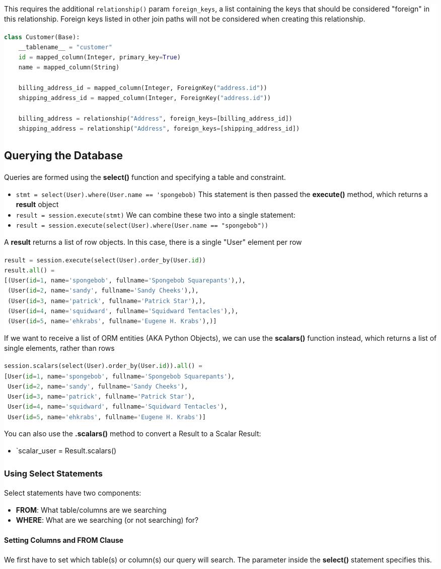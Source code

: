 This requires the additional `relationship()` param `foreign_keys`, a list containing the keys that should be considered "foreign" in this relationship. Foreign keys listed in other join paths will not be considered when creating this relationship.
```python
class Customer(Base):
    __tablename__ = "customer"
    id = mapped_column(Integer, primary_key=True)
    name = mapped_column(String)

    billing_address_id = mapped_column(Integer, ForeignKey("address.id"))
    shipping_address_id = mapped_column(Integer, ForeignKey("address.id"))

    billing_address = relationship("Address", foreign_keys=[billing_address_id])
    shipping_address = relationship("Address", foreign_keys=[shipping_address_id])
```
## Querying the Database
Queries are formed using the **select()** function and specifying a table and constraint. 
- `stmt = select(User).where(User.name == 'spongebob)`
This statement is then passed the **execute()** method, which returns a **result** object
- `result = session.execute(stmt)`
We can combine these two into a single statement:
- `result = session.execute(select(User).where(User.name == "spongebob"))`

A **result** returns a list of row objects. In this case, there is a single "User" element per row
```python
result = session.execute(select(User).order_by(User.id))
result.all() =
[(User(id=1, name='spongebob', fullname='Spongebob Squarepants'),),
 (User(id=2, name='sandy', fullname='Sandy Cheeks'),),
 (User(id=3, name='patrick', fullname='Patrick Star'),),
 (User(id=4, name='squidward', fullname='Squidward Tentacles'),),
 (User(id=5, name='ehkrabs', fullname='Eugene H. Krabs'),)]
```
If we want to receive a list of ORM entities (AKA Python Objects), we can use the **scalars()** function instead, which returns a list of single elements, rather than rows
```python
session.scalars(select(User).order_by(User.id)).all() = 
[User(id=1, name='spongebob', fullname='Spongebob Squarepants'),
 User(id=2, name='sandy', fullname='Sandy Cheeks'),
 User(id=3, name='patrick', fullname='Patrick Star'),
 User(id=4, name='squidward', fullname='Squidward Tentacles'),
 User(id=5, name='ehkrabs', fullname='Eugene H. Krabs')]
```
You can also use the **.scalars()** method to convert a Result to a Scalar Result:
- `scalar_user = Result.scalars()

### Using Select Statements
Select statements have two components:
- **FROM**: What table/columns are we searching
- **WHERE**: What are we searching (or not searching) for?
#### Setting Columns and FROM Clause
We first have to set which table(s) or column(s) our query will search. The parameter inside the **select()** statement specifies this. 
